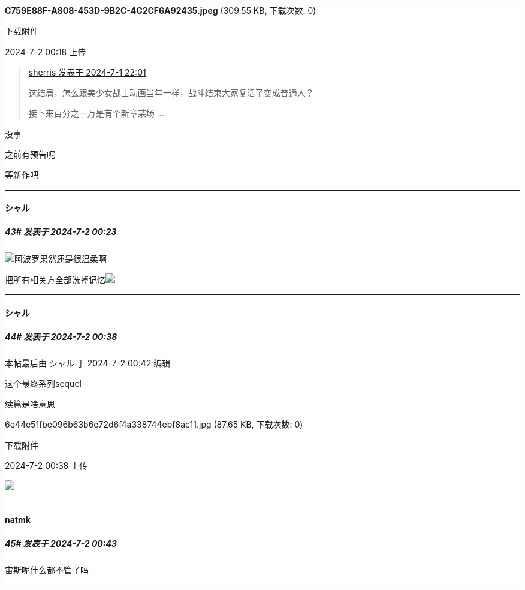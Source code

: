 <strong>C759E88F-A808-453D-9B2C-4C2CF6A92435.jpeg</strong> (309.55 KB, 下载次数: 0)

下载附件

2024-7-2 00:18 上传

 <blockquote><a href="httphttps://bbs.saraba1st.com/2b/forum.php?mod=redirect&amp;goto=findpost&amp;pid=65450081&amp;ptid=2091552" target="_blank">sherris 发表于 2024-7-1 22:01</a>

这结局，怎么跟美少女战士动画当年一样，战斗结束大家复活了变成普通人？

接下来百分之一万是有个新章某场 ...</blockquote>

没事

之前有预告呢

等新作吧


*****

####  シャル  
##### 43#       发表于 2024-7-2 00:23

<img src="https://static.saraba1st.com/image/smiley/face2017/049.png" referrerpolicy="no-referrer">阿波罗果然还是很温柔啊

把所有相关方全部洗掉记忆<img src="https://static.saraba1st.com/image/smiley/face2017/049.png" referrerpolicy="no-referrer">


*****

####  シャル  
##### 44#       发表于 2024-7-2 00:38

 本帖最后由 シャル 于 2024-7-2 00:42 编辑 

这个最终系列sequel

续篇是啥意思

6e44e51fbe096b63b6e72d6f4a338744ebf8ac11.jpg
(87.65 KB, 下载次数: 0)

下载附件

2024-7-2 00:38 上传

<img src="https://img.saraba1st.com/forum/202407/02/003822kmtxlwdaera4lett.jpg" referrerpolicy="no-referrer">


*****

####  natmk  
##### 45#       发表于 2024-7-2 00:43

宙斯呢什么都不管了吗 

*****
